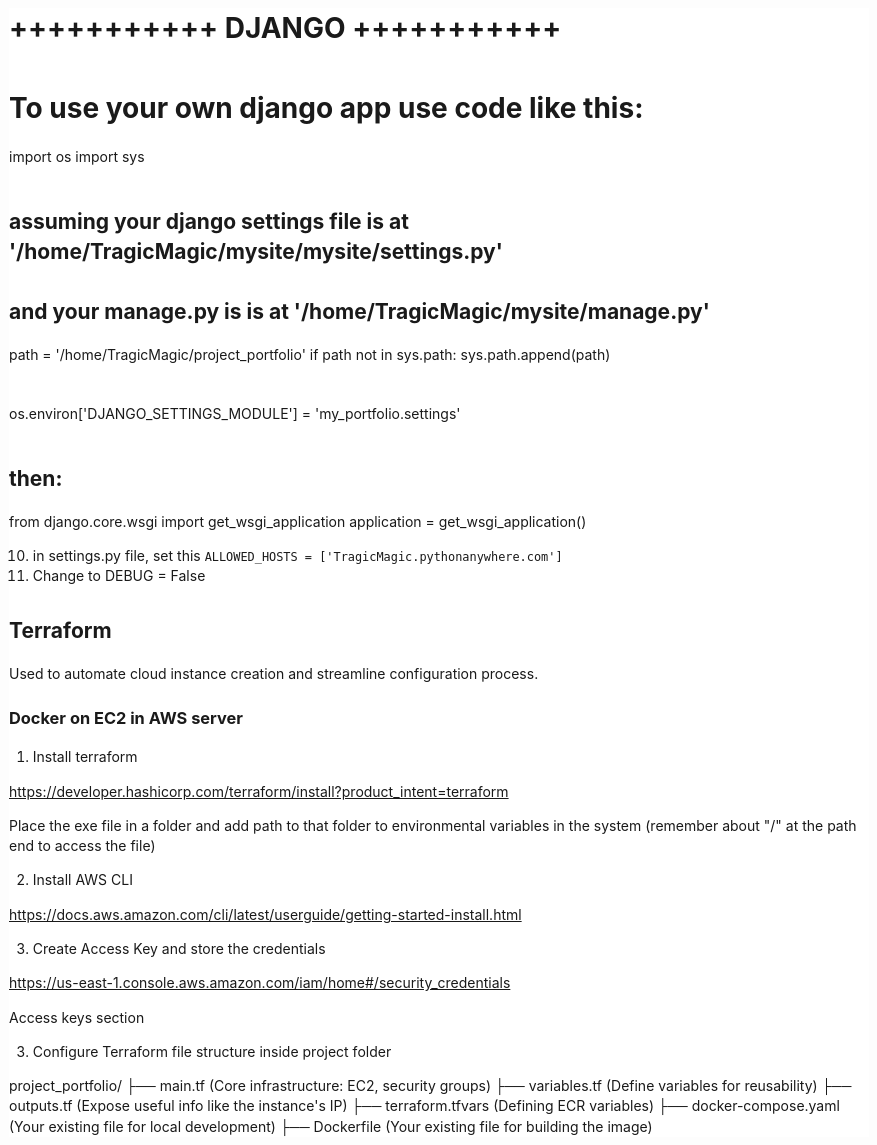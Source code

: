 
# +++++++++++ DJANGO +++++++++++
# To use your own django app use code like this:
import os
import sys
#
## assuming your django settings file is at '/home/TragicMagic/mysite/mysite/settings.py'
## and your manage.py is is at '/home/TragicMagic/mysite/manage.py'
path = '/home/TragicMagic/project_portfolio'
if path not in sys.path:
    sys.path.append(path)
#
os.environ['DJANGO_SETTINGS_MODULE'] = 'my_portfolio.settings'
#
## then:
from django.core.wsgi import get_wsgi_application
application = get_wsgi_application()

10. in settings.py file, set this
`ALLOWED_HOSTS = ['TragicMagic.pythonanywhere.com']`
11. Change to DEBUG = False

## Terraform
Used to automate cloud instance creation and streamline configuration process.

### Docker on EC2 in AWS server
1. Install terraform

https://developer.hashicorp.com/terraform/install?product_intent=terraform

Place the exe file in a folder and add path to that folder to environmental variables in the system (remember about "/" at the path end to access the file)

2. Install AWS CLI 

https://docs.aws.amazon.com/cli/latest/userguide/getting-started-install.html

3. Create Access Key and store the credentials

https://us-east-1.console.aws.amazon.com/iam/home#/security_credentials

Access keys section

3. Configure Terraform file structure inside project folder

project_portfolio/
├── main.tf          (Core infrastructure: EC2, security groups)
├── variables.tf     (Define variables for reusability)
├── outputs.tf       (Expose useful info like the instance's IP)
├── terraform.tfvars (Defining ECR variables)
├── docker-compose.yaml  (Your existing file for local development)
├── Dockerfile        (Your existing file for building the image)
